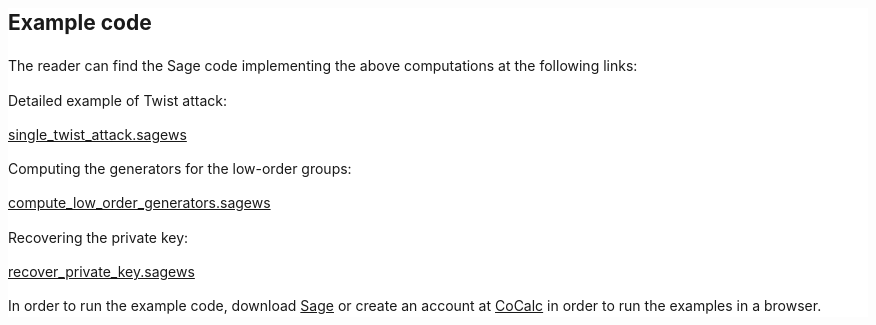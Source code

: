 ## Example code

The reader can find the Sage code implementing the above computations at the following links:

Detailed example of Twist attack:

[single_twist_attack.sagews][single_twist]

Computing the generators for the low-order groups:

[compute_low_order_generators.sagews][compute_gens]

Recovering the private key:

[recover_private_key.sagews][recover_key]

In order to run the example code, download [Sage](https://sagemath.org) or create an account at [CoCalc](https://cocalc.com) in order to run the examples in a browser.


[single_twist]: https://github.com/christianlundkvist/blog/blob/master/2020_05_26_secp256k1_twist_attacks/files/single_twist_attacks.sagews
[compute_gens]: https://github.com/christianlundkvist/blog/blob/master/2020_05_26_secp256k1_twist_attacks/files/compute_low_order_generators.sagews
[recover_key]: https://github.com/christianlundkvist/blog/blob/master/2020_05_26_secp256k1_twist_attacks/files/recover_private_key.sagews

